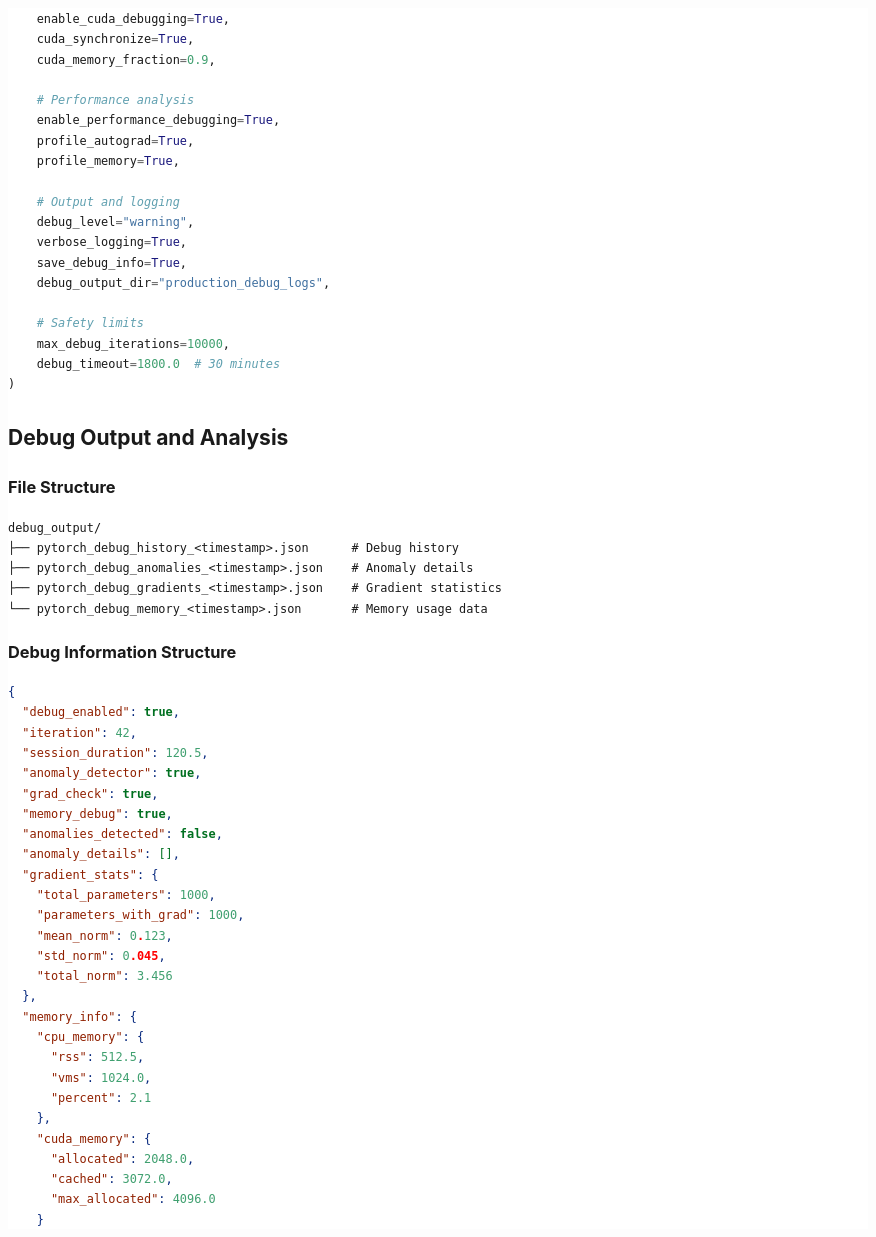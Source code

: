 ```python
    enable_cuda_debugging=True,
    cuda_synchronize=True,
    cuda_memory_fraction=0.9,
    
    # Performance analysis
    enable_performance_debugging=True,
    profile_autograd=True,
    profile_memory=True,
    
    # Output and logging
    debug_level="warning",
    verbose_logging=True,
    save_debug_info=True,
    debug_output_dir="production_debug_logs",
    
    # Safety limits
    max_debug_iterations=10000,
    debug_timeout=1800.0  # 30 minutes
)
```

## Debug Output and Analysis

### File Structure

```
debug_output/
├── pytorch_debug_history_<timestamp>.json      # Debug history
├── pytorch_debug_anomalies_<timestamp>.json    # Anomaly details
├── pytorch_debug_gradients_<timestamp>.json    # Gradient statistics
└── pytorch_debug_memory_<timestamp>.json       # Memory usage data
```

### Debug Information Structure

```json
{
  "debug_enabled": true,
  "iteration": 42,
  "session_duration": 120.5,
  "anomaly_detector": true,
  "grad_check": true,
  "memory_debug": true,
  "anomalies_detected": false,
  "anomaly_details": [],
  "gradient_stats": {
    "total_parameters": 1000,
    "parameters_with_grad": 1000,
    "mean_norm": 0.123,
    "std_norm": 0.045,
    "total_norm": 3.456
  },
  "memory_info": {
    "cpu_memory": {
      "rss": 512.5,
      "vms": 1024.0,
      "percent": 2.1
    },
    "cuda_memory": {
      "allocated": 2048.0,
      "cached": 3072.0,
      "max_allocated": 4096.0
    }
```